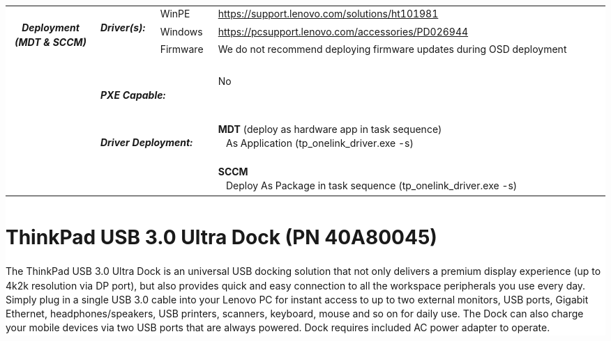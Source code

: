 <table class="deploymentTable">
<td class="tdDT" rowspan="10" style="width:15%">
<h5 align="center">Deployment (MDT & SCCM)</h5>
</td>
<tr rowspan="1">
<td rowspan="4" class="tdDT">
<h5>Driver(s): </h5>
<tr>
<td class="tdDT">WinPE </td>
<td class="depTableFont"><a href="https://support.lenovo.com/solutions/ht101981"
target="_blank">https://support.lenovo.com/solutions/ht101981</a></td>
</tr>
<tr>
<td class="tdDT">Windows</td>
<td class="depTableFont"><a href="https://pcsupport.lenovo.com/accessories/PD026944"
target="_blank">https://pcsupport.lenovo.com/accessories/PD026944</a></td>
</tr>
<tr>
<td class="tdDT">Firmware</td>
<td class="depTableFont">We do not recommend deploying firmware updates during OSD
deployment<br><br>
<a href=""></a>
</td>
</tr>
</td>
</tr>
<tr>
<td colspan="2" class="tdDT">
<h5>PXE Capable: </h5>
</td>
<td class="depTableFont">No</td>
</tr>
<tr>
<td colspan="2" class="tdDT">
<h5>Driver Deployment: </h5>
</td>
<td class="depTableFont"><b>MDT</b> (deploy as hardware app in task sequence)<br>
&nbsp;&nbsp;&nbsp;As Application (tp_onelink_driver.exe -s) <br><br>
<b>SCCM </b><br> &nbsp;&nbsp;&nbsp;Deploy As Package in task sequence
(tp_onelink_driver.exe -s)</td>
</tr>
</table>


# ThinkPad USB 3.0 Ultra Dock (PN 40A80045)

The ThinkPad USB 3.0 Ultra Dock is an universal USB docking solution that not only delivers a premium display experience (up to 4k2k resolution via DP port), but also provides quick and easy connection to all the workspace peripherals you use every day. Simply plug in a single USB 3.0 cable into your Lenovo PC for instant access to up to two external monitors, USB ports, Gigabit Ethernet, headphones/speakers, USB printers, scanners, keyboard, mouse and so on for daily use. The Dock can also charge your mobile devices via two USB ports that are always powered. Dock requires included AC power adapter to operate. 
